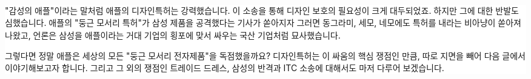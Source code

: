 "감성의 애플"이라는 말처럼 애플의 디자인특허는 강력했습니다. 이 소송을 통해 디자인 보호의 필요성이 크게 대두되었죠. 하지만 그에 대한 반발도 심했습니다. 애플의 "둥근 모서리 특허"가 삼성 제품을 공격했다는 기사가 쏟아지자 그러면 동그라미, 세모, 네모에도 특허를 내라는 비아냥이 쏟아져나왔고, 언론은 삼성을 애플이라는 거대 기업의 횡포에 맞서 싸우는 국산 기업처럼 묘사했습니다.

그렇다면 정말 애플은 세상의 모든 "둥근 모서리 전자제품"을 독점했을까요? 디자인특허는 이 싸움의 핵심 쟁점인 만큼, 따로 지면을 빼어 다음 글에서 이야기해보고자 합니다. 그리고 그 외의 쟁점인 트레이드 드레스, 삼성의 반격과 ITC 소송에 대해서도 마저 다루어 보겠습니다.
